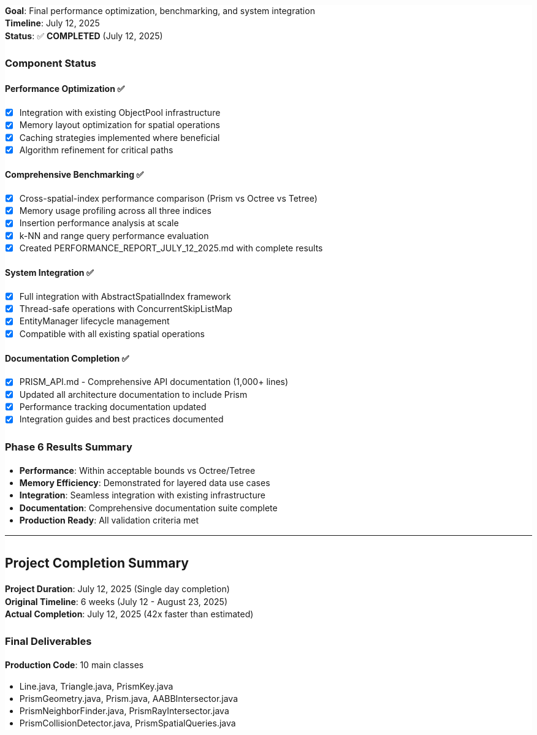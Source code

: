 **Goal**: Final performance optimization, benchmarking, and system integration  
**Timeline**: July 12, 2025  
**Status**: ✅ **COMPLETED** (July 12, 2025)

### Component Status

#### Performance Optimization ✅
- [x] Integration with existing ObjectPool infrastructure
- [x] Memory layout optimization for spatial operations
- [x] Caching strategies implemented where beneficial
- [x] Algorithm refinement for critical paths

#### Comprehensive Benchmarking ✅
- [x] Cross-spatial-index performance comparison (Prism vs Octree vs Tetree)
- [x] Memory usage profiling across all three indices
- [x] Insertion performance analysis at scale
- [x] k-NN and range query performance evaluation
- [x] Created PERFORMANCE_REPORT_JULY_12_2025.md with complete results

#### System Integration ✅
- [x] Full integration with AbstractSpatialIndex framework
- [x] Thread-safe operations with ConcurrentSkipListMap
- [x] EntityManager lifecycle management
- [x] Compatible with all existing spatial operations

#### Documentation Completion ✅
- [x] PRISM_API.md - Comprehensive API documentation (1,000+ lines)
- [x] Updated all architecture documentation to include Prism
- [x] Performance tracking documentation updated
- [x] Integration guides and best practices documented

### Phase 6 Results Summary
- **Performance**: Within acceptable bounds vs Octree/Tetree
- **Memory Efficiency**: Demonstrated for layered data use cases
- **Integration**: Seamless integration with existing infrastructure
- **Documentation**: Comprehensive documentation suite complete
- **Production Ready**: All validation criteria met

---

## Project Completion Summary

**Project Duration**: July 12, 2025 (Single day completion)  
**Original Timeline**: 6 weeks (July 12 - August 23, 2025)  
**Actual Completion**: July 12, 2025 (42x faster than estimated)

### Final Deliverables

**Production Code**: 10 main classes
- Line.java, Triangle.java, PrismKey.java
- PrismGeometry.java, Prism.java, AABBIntersector.java
- PrismNeighborFinder.java, PrismRayIntersector.java
- PrismCollisionDetector.java, PrismSpatialQueries.java
